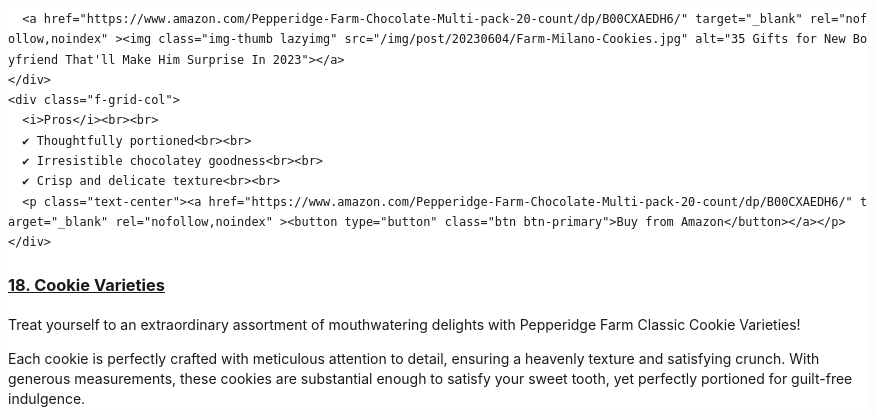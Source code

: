       <a href="https://www.amazon.com/Pepperidge-Farm-Chocolate-Multi-pack-20-count/dp/B00CXAEDH6/" target="_blank" rel="nofollow,noindex" ><img class="img-thumb lazyimg" src="/img/post/20230604/Farm-Milano-Cookies.jpg" alt="35 Gifts for New Boyfriend That'll Make Him Surprise In 2023"></a>
    </div>
    <div class="f-grid-col">
      <i>Pros</i><br><br>
      ✔️ Thoughtfully portioned<br><br>
      ✔️ Irresistible chocolatey goodness<br><br>
      ✔️ Crisp and delicate texture<br><br>
      <p class="text-center"><a href="https://www.amazon.com/Pepperidge-Farm-Chocolate-Multi-pack-20-count/dp/B00CXAEDH6/" target="_blank" rel="nofollow,noindex" ><button type="button" class="btn btn-primary">Buy from Amazon</button></a></p>
    </div>
</div>

### [18\. Cookie Varieties](https://www.amazon.com/Pepperidge-Farm-Classic-Cookie-Favorites/dp/B01890O0K8)

Treat yourself to an extraordinary assortment of mouthwatering delights with Pepperidge Farm Classic Cookie Varieties!

Each cookie is perfectly crafted with meticulous attention to detail, ensuring a heavenly texture and satisfying crunch. With generous measurements, these cookies are substantial enough to satisfy your sweet tooth, yet perfectly portioned for guilt-free indulgence.

<div class="f-grid">
    <div class="f-grid-col">